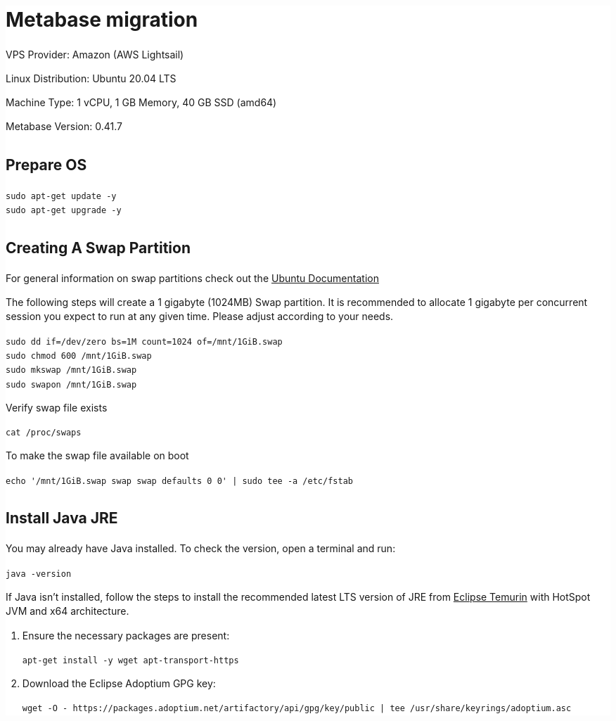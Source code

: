 # Metabase migration

VPS Provider: Amazon (AWS Lightsail)

Linux Distribution: Ubuntu 20.04 LTS

Machine Type: 1 vCPU, 1 GB Memory, 40 GB SSD (amd64)

Metabase Version: 0.41.7

## Prepare OS

    sudo apt-get update -y
    sudo apt-get upgrade -y

## Creating A Swap Partition

For general information on swap partitions check out the [Ubuntu Documentation](https://help.ubuntu.com/community/SwapFaq)

The following steps will create a 1 gigabyte (1024MB) Swap partition. It is recommended to allocate 1 gigabyte per concurrent session you expect to run at any given time. Please adjust according to your needs.

    sudo dd if=/dev/zero bs=1M count=1024 of=/mnt/1GiB.swap
    sudo chmod 600 /mnt/1GiB.swap
    sudo mkswap /mnt/1GiB.swap
    sudo swapon /mnt/1GiB.swap

Verify swap file exists

    cat /proc/swaps

To make the swap file available on boot

    echo '/mnt/1GiB.swap swap swap defaults 0 0' | sudo tee -a /etc/fstab

## Install Java JRE

You may already have Java installed. To check the version, open a terminal and run:

    java -version

If Java isn’t installed, follow the steps to install the recommended latest LTS version of JRE from [Eclipse Temurin](https://adoptium.net/) with HotSpot JVM and x64 architecture.

1.  Ensure the necessary packages are present:

    ```
    apt-get install -y wget apt-transport-https
    ```

1.  Download the Eclipse Adoptium GPG key:

    ```
    wget -O - https://packages.adoptium.net/artifactory/api/gpg/key/public | tee /usr/share/keyrings/adoptium.asc
    ```
